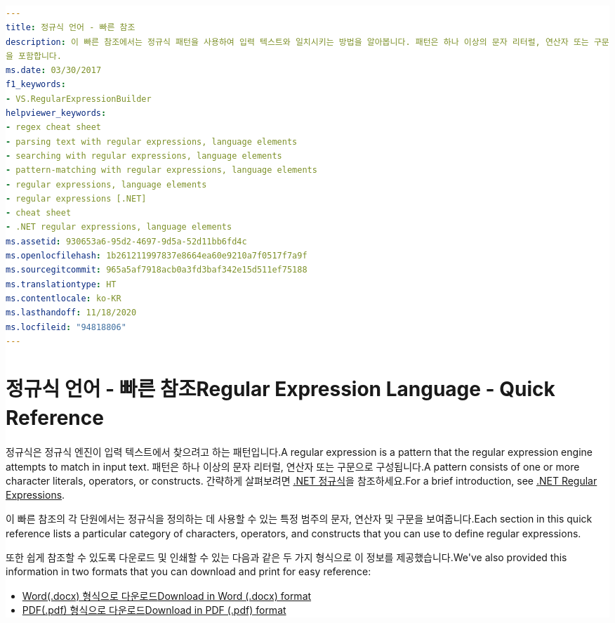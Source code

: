 ```yaml
---
title: 정규식 언어 - 빠른 참조
description: 이 빠른 참조에서는 정규식 패턴을 사용하여 입력 텍스트와 일치시키는 방법을 알아봅니다. 패턴은 하나 이상의 문자 리터럴, 연산자 또는 구문을 포함합니다.
ms.date: 03/30/2017
f1_keywords:
- VS.RegularExpressionBuilder
helpviewer_keywords:
- regex cheat sheet
- parsing text with regular expressions, language elements
- searching with regular expressions, language elements
- pattern-matching with regular expressions, language elements
- regular expressions, language elements
- regular expressions [.NET]
- cheat sheet
- .NET regular expressions, language elements
ms.assetid: 930653a6-95d2-4697-9d5a-52d11bb6fd4c
ms.openlocfilehash: 1b261211997837e8664ea60e9210a7f0517f7a9f
ms.sourcegitcommit: 965a5af7918acb0a3fd3baf342e15d511ef75188
ms.translationtype: HT
ms.contentlocale: ko-KR
ms.lasthandoff: 11/18/2020
ms.locfileid: "94818806"
---
```

# <a name="regular-expression-language---quick-reference"></a><span data-ttu-id="b155b-104">정규식 언어 - 빠른 참조</span><span class="sxs-lookup"><span data-stu-id="b155b-104">Regular Expression Language - Quick Reference</span></span>

<span data-ttu-id="b155b-105">정규식은 정규식 엔진이 입력 텍스트에서 찾으려고 하는 패턴입니다.</span><span class="sxs-lookup"><span data-stu-id="b155b-105">A regular expression is a pattern that the regular expression engine attempts to match in input text.</span></span> <span data-ttu-id="b155b-106">패턴은 하나 이상의 문자 리터럴, 연산자 또는 구문으로 구성됩니다.</span><span class="sxs-lookup"><span data-stu-id="b155b-106">A pattern consists of one or more character literals, operators, or constructs.</span></span> <span data-ttu-id="b155b-107">간략하게 살펴보려면 [.NET 정규식](regular-expressions.md)을 참조하세요.</span><span class="sxs-lookup"><span data-stu-id="b155b-107">For a brief introduction, see [.NET Regular Expressions](regular-expressions.md).</span></span>

<span data-ttu-id="b155b-108">이 빠른 참조의 각 단원에서는 정규식을 정의하는 데 사용할 수 있는 특정 범주의 문자, 연산자 및 구문을 보여줍니다.</span><span class="sxs-lookup"><span data-stu-id="b155b-108">Each section in this quick reference lists a particular category of characters, operators, and constructs that you can use to define regular expressions.</span></span>

<span data-ttu-id="b155b-109">또한 쉽게 참조할 수 있도록 다운로드 및 인쇄할 수 있는 다음과 같은 두 가지 형식으로 이 정보를 제공했습니다.</span><span class="sxs-lookup"><span data-stu-id="b155b-109">We've also provided this information in two formats that you can download and print for easy reference:</span></span>

- [<span data-ttu-id="b155b-110">Word(.docx) 형식으로 다운로드</span><span class="sxs-lookup"><span data-stu-id="b155b-110">Download in Word (.docx) format</span></span>](https://download.microsoft.com/download/D/2/4/D240EBF6-A9BA-4E4F-A63F-AEB6DA0B921C/Regular%20expressions%20quick%20reference.docx)
- [<span data-ttu-id="b155b-111">PDF(.pdf) 형식으로 다운로드</span><span class="sxs-lookup"><span data-stu-id="b155b-111">Download in PDF (.pdf) format</span></span>](https://download.microsoft.com/download/D/2/4/D240EBF6-A9BA-4E4F-A63F-AEB6DA0B921C/Regular%20expressions%20quick%20reference.pdf)
